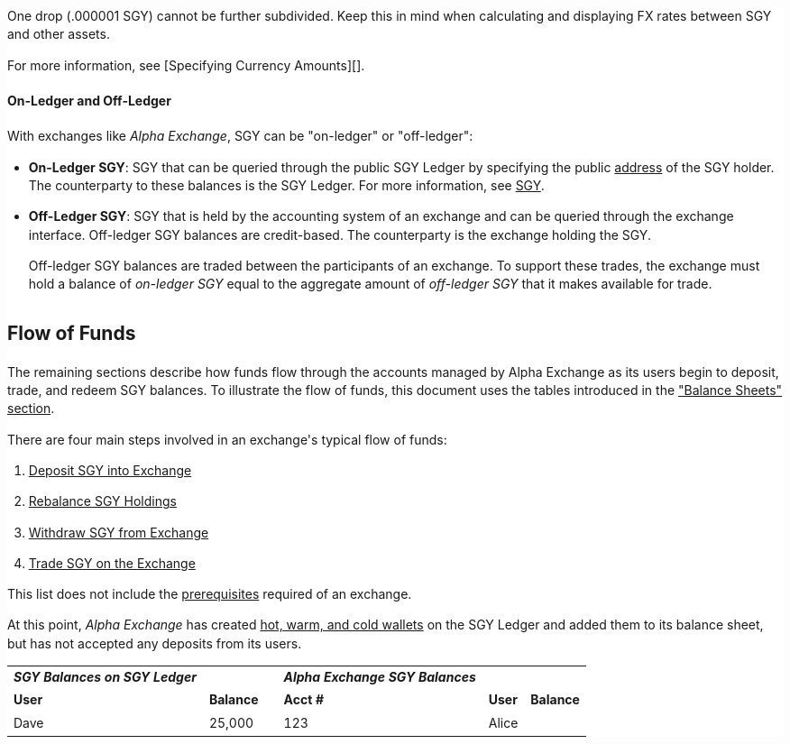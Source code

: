 One drop (.000001 SGY) cannot be further subdivided. Keep this in mind when calculating and displaying FX rates between SGY and other assets.

For more information, see [Specifying Currency Amounts][].

#### On-Ledger and Off-Ledger

With exchanges like _Alpha Exchange_, SGY can be "on-ledger" or "off-ledger":

* **On-Ledger SGY**: SGY that can be queried through the public SGY Ledger by specifying the public [address](accounts.html#addresses) of the SGY holder. The counterparty to these balances is the SGY Ledger. For more information, see [SGY](xrp.html).

* **Off-Ledger SGY**: SGY that is held by the accounting system of an exchange and can be queried through the exchange interface. Off-ledger SGY balances are credit-based. The counterparty is the exchange holding the SGY.

    Off-ledger SGY balances are traded between the participants of an exchange. To support these trades, the exchange must hold a balance of _on-ledger SGY_ equal to the aggregate amount of _off-ledger SGY_ that it makes available for trade.


## Flow of Funds

The remaining sections describe how funds flow through the accounts managed by Alpha Exchange as its users begin to deposit, trade, and redeem SGY balances. To illustrate the flow of funds, this document uses the tables introduced in the ["Balance Sheets" section](#balance-sheets).

There are four main steps involved in an exchange's typical flow of funds:

1. [Deposit SGY into Exchange](#deposit-xrp-into-exchange)

2. [Rebalance SGY Holdings](#rebalance-xrp-holdings)

3. [Withdraw SGY from Exchange](#withdraw-xrp-from-exchange)

4. [Trade SGY on the Exchange](#trade-xrp-on-the-exchange)


This list does not include the [prerequisites](#prerequisites-for-supporting-xrp) required of an exchange.

At this point, _Alpha Exchange_ has created [hot, warm, and cold wallets](#accounts) on the SGY Ledger and added them to its balance sheet, but has not accepted any deposits from its users.


<table>
  <tr>
    <td><b><i>SGY Balances
on SGY Ledger</i></b></td>
    <td></td>
    <td></td>
    <td><b><i>Alpha Exchange
SGY Balances</i></b></td>
    <td></td>
    <td></td>
  </tr>
  <tr>
    <td><b>User</b></td>
    <td><b>Balance</b></td>
    <td></td>
    <td><b>Acct #</b></td>
    <td><b>User</b></td>
    <td><b>Balance</b></td>
  </tr>
  <tr>
    <td>Dave</td>
    <td>25,000</td>
    <td></td>
    <td>123</td>
    <td>Alice</td>